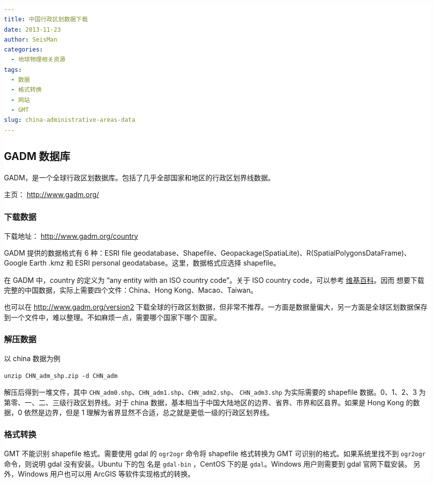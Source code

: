 ```yaml
---
title: 中国行政区划数据下载
date: 2013-11-23
author: SeisMan
categories:
  - 地球物理相关资源
tags:
  - 数据
  - 格式转换
  - 网站
  - GMT
slug: china-administrative-areas-data
---
```


## GADM 数据库

GADM，是一个全球行政区划数据库。包括了几乎全部国家和地区的行政区划界线数据。

主页： <http://www.gadm.org/>



### 下载数据

下载地址： <http://www.gadm.org/country>

GADM 提供的数据格式有 6 种：ESRI file
geodatabase、Shapefile、Geopackage(SpatiaLite)、R(SpatialPolygonsDataFrame)、Google
Earth .kmz 和 ESRI personal geodatabase。这里，数据格式应选择 shapefile。

在 GADM 中，country 的定义为 “any entity with an ISO country code”。关于 ISO country code，可以参考 [维基百科](http://zh.wikipedia.org/wiki/ISO_3166-1)。因而
想要下载完整的中国数据，实际上需要四个文件：China、Hong Kong、Macao、Taiwan。

也可以在 <http://www.gadm.org/version2> 下载全球的行政区划数据，但非常不推荐。一方面是数据量偏大，另一方面是全球区划数据保存到一个文件中，难以整理。不如麻烦一点，需要哪个国家下哪个
国家。

### 解压数据

以 china 数据为例

    unzip CHN_adm_shp.zip -d CHN_adm

解压后得到一堆文件，其中 `CHN_adm0.shp`、`CHN_adm1.shp`、`CHN_adm2.shp`、
`CHN_adm3.shp` 为实际需要的 shapefile 数据。0、1、2、3 为第零、一、二、三级行政区划界线。对于 china 数据，基本相当于中国大陆地区的边界、省界、市界和区县界。如果是 Hong
Kong 的数据，0 依然是边界，但是 1 理解为省界显然不合适，总之就是更低一级的行政区划界线。

### 格式转换

GMT 不能识别 shapefile 格式。需要使用 gdal 的 `ogr2ogr` 命令将 shapefile 格式转换为 GMT 可识别的格式。如果系统里找不到 `ogr2ogr` 命令，则说明 gdal 没有安装。Ubuntu 下的包
名是 `gdal-bin` ，CentOS 下的是 `gdal`。Windows 用户则需要到 gdal 官网下载安装。
另外，Windows 用户也可以用 ArcGIS 等软件实现格式的转换。
